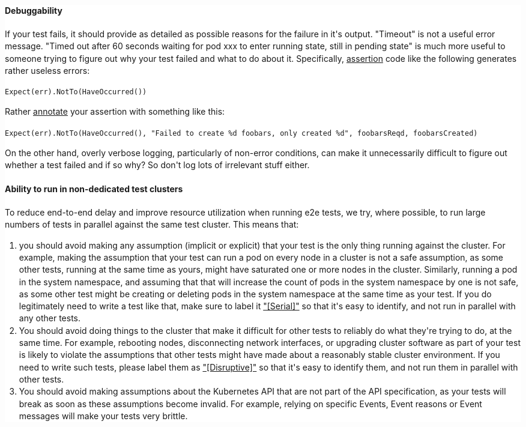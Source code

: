 #### Debuggability ####

If your test fails, it should provide as detailed as possible reasons
for the failure in it's output. "Timeout" is not a useful error
message. "Timed out after 60 seconds waiting for pod xxx to enter
running state, still in pending state" is much more useful to someone
trying to figure out why your test failed and what to do about it.
Specifically,
[assertion](https://onsi.github.io/gomega/#making-assertions) code
like the following generates rather useless errors:

```
Expect(err).NotTo(HaveOccurred())
```

Rather
[annotate](https://onsi.github.io/gomega/#annotating-assertions) your assertion with something like this:

```
Expect(err).NotTo(HaveOccurred(), "Failed to create %d foobars, only created %d", foobarsReqd, foobarsCreated)
```

On the other hand, overly verbose logging, particularly of non-error conditions, can make
it unnecessarily difficult to figure out whether a test failed and if
so why?  So don't log lots of irrelevant stuff either.

#### Ability to run in non-dedicated test clusters ####

To reduce end-to-end delay and improve resource utilization when
running e2e tests, we try, where possible, to run large numbers of
tests in parallel against the same test cluster.  This means that:

1. you should avoid making any assumption (implicit or explicit) that
your test is the only thing running against the cluster.  For example,
making the assumption that your test can run a pod on every node in a
cluster is not a safe assumption, as some other tests, running at the
same time as yours, might have saturated one or more nodes in the
cluster.  Similarly, running a pod in the system namespace, and
assuming that that will increase the count of pods in the system
namespace by one is not safe, as some other test might be creating or
deleting pods in the system namespace at the same time as your test.
If you do legitimately need to write a test like that, make sure to
label it ["\[Serial\]"](e2e-tests.md#kinds_of_tests) so that it's easy
to identify, and not run in parallel with any other tests.
1. You should avoid doing things to the cluster that make it difficult
for other tests to reliably do what they're trying to do, at the same
time.  For example, rebooting nodes, disconnecting network interfaces,
or upgrading cluster software as part of your test is likely to
violate the assumptions that other tests might have made about a
reasonably stable cluster environment.  If you need to write such
tests, please label them as
["\[Disruptive\]"](e2e-tests.md#kinds_of_tests) so that it's easy to
identify them, and not run them in parallel with other tests.
1. You should avoid making assumptions about the Kubernetes API that
are not part of the API specification, as your tests will break as
soon as these assumptions become invalid.  For example, relying on
specific Events, Event reasons or Event messages will make your tests
very brittle.
